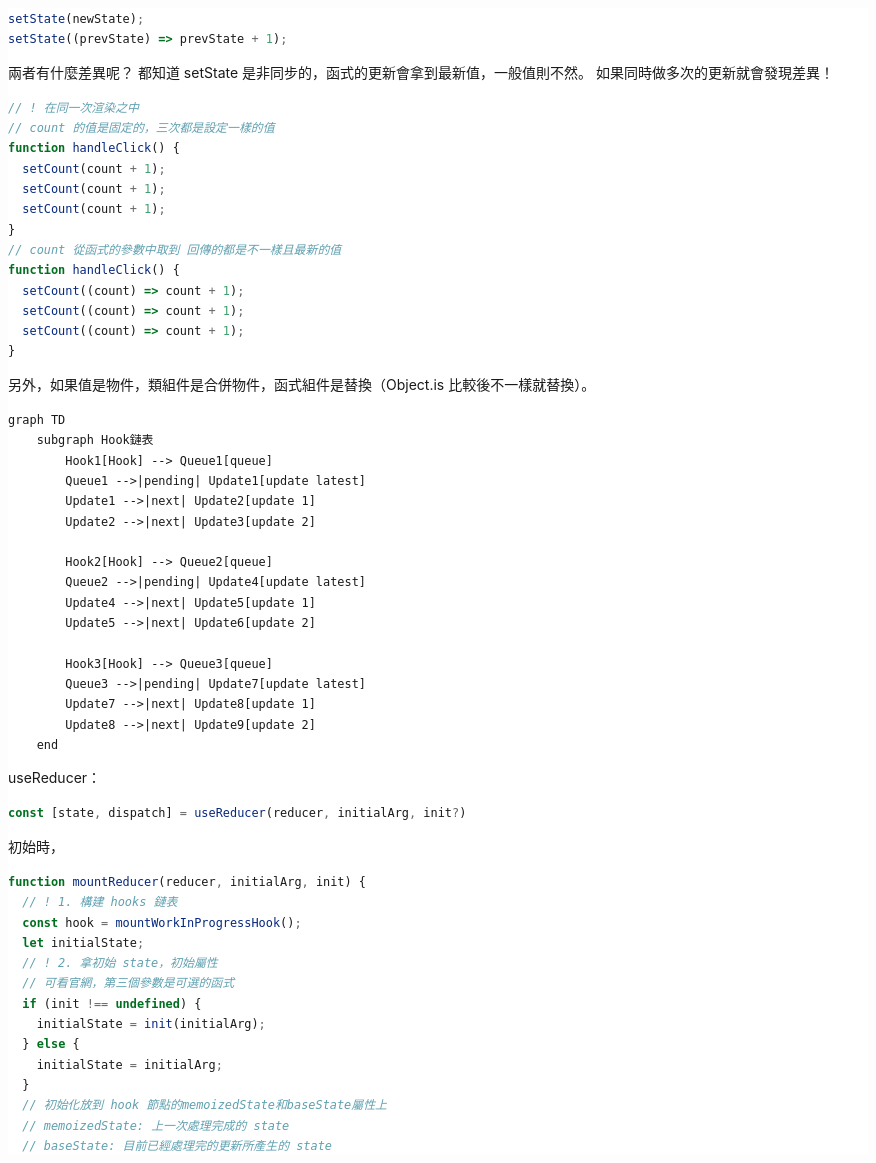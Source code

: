 ```ts
setState(newState);
setState((prevState) => prevState + 1);
```

兩者有什麼差異呢？ 都知道 setState 是非同步的，函式的更新會拿到最新值，一般值則不然。
如果同時做多次的更新就會發現差異！

```ts
// ! 在同一次渲染之中
// count 的值是固定的，三次都是設定一樣的值
function handleClick() {
  setCount(count + 1);
  setCount(count + 1);
  setCount(count + 1);
}
// count 從函式的參數中取到 回傳的都是不一樣且最新的值
function handleClick() {
  setCount((count) => count + 1);
  setCount((count) => count + 1);
  setCount((count) => count + 1);
}
```

另外，如果值是物件，類組件是合併物件，函式組件是替換（Object.is 比較後不一樣就替換）。

```mermaid
graph TD
    subgraph Hook鏈表
        Hook1[Hook] --> Queue1[queue]
        Queue1 -->|pending| Update1[update latest]
        Update1 -->|next| Update2[update 1]
        Update2 -->|next| Update3[update 2]

        Hook2[Hook] --> Queue2[queue]
        Queue2 -->|pending| Update4[update latest]
        Update4 -->|next| Update5[update 1]
        Update5 -->|next| Update6[update 2]

        Hook3[Hook] --> Queue3[queue]
        Queue3 -->|pending| Update7[update latest]
        Update7 -->|next| Update8[update 1]
        Update8 -->|next| Update9[update 2]
    end
```

useReducer：

```ts
const [state, dispatch] = useReducer(reducer, initialArg, init?)
```

初始時，

```ts
function mountReducer(reducer, initialArg, init) {
  // ! 1. 構建 hooks 鏈表
  const hook = mountWorkInProgressHook();
  let initialState;
  // ! 2. 拿初始 state，初始屬性
  // 可看官網，第三個參數是可選的函式
  if (init !== undefined) {
    initialState = init(initialArg);
  } else {
    initialState = initialArg;
  }
  // 初始化放到 hook 節點的memoizedState和baseState屬性上
  // memoizedState: 上一次處理完成的 state
  // baseState: 目前已經處理完的更新所產生的 state
```
